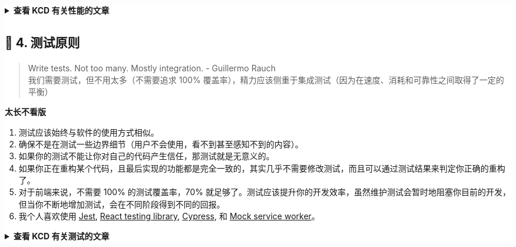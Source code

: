 <details><summary><strong>查看 KCD 有关性能的文章</strong></summary></details>

## 🧘 4. 测试原则

> Write tests. Not too many. Mostly integration. - Guillermo Rauch <br>
> 我们需要测试，但不用太多（不需要追求 100% 覆盖率），精力应该侧重于集成测试（因为在速度、消耗和可靠性之间取得了一定的平衡）

**太长不看版**

1. 测试应该始终与软件的使用方式相似。
2. 确保不是在测试一些边界细节（用户不会使用，看不到甚至感知不到的内容）。
3. 如果你的测试不能让你对自己的代码产生信任，那测试就是无意义的。
4. 如果你正在重构某个代码，且最后实现的功能都是完全一致的，其实几乎不需要修改测试，而且可以通过测试结果来判定你正确的重构了。
5. 对于前端来说，不需要 100% 的测试覆盖率，70% 就足够了。测试应该提升你的开发效率，虽然维护测试会暂时地阻塞你目前的开发，但当你不断地增加测试，会在不同阶段得到不同的回报。
6. 我个人喜欢使用 [Jest](https://jestjs.io/), [React testing library](https://testing-library.com/docs/react-testing-library/intro/), [Cypress](https://www.cypress.io/), 和 [Mock service worker](https://github.com/mswjs/msw)。

<details><summary><strong>查看 KCD 有关测试的文章</strong></summary></details>
